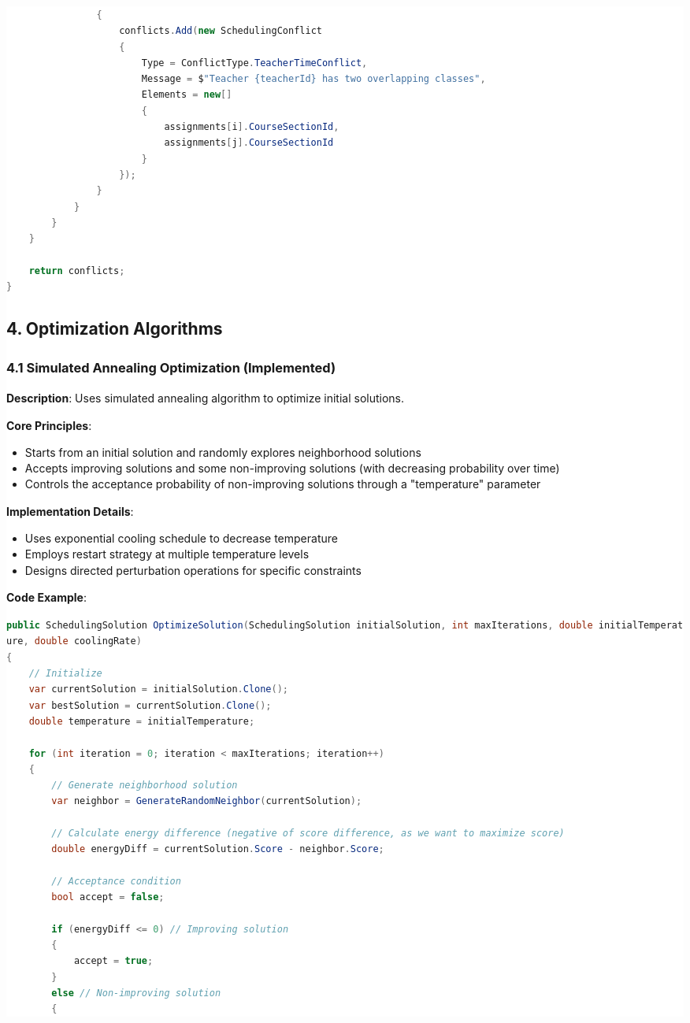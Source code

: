 ```csharp
                {
                    conflicts.Add(new SchedulingConflict
                    {
                        Type = ConflictType.TeacherTimeConflict,
                        Message = $"Teacher {teacherId} has two overlapping classes",
                        Elements = new[] 
                        { 
                            assignments[i].CourseSectionId,
                            assignments[j].CourseSectionId 
                        }
                    });
                }
            }
        }
    }
    
    return conflicts;
}
```

## 4. Optimization Algorithms

### 4.1 Simulated Annealing Optimization (Implemented)

**Description**: Uses simulated annealing algorithm to optimize initial solutions.

**Core Principles**:
- Starts from an initial solution and randomly explores neighborhood solutions
- Accepts improving solutions and some non-improving solutions (with decreasing probability over time)
- Controls the acceptance probability of non-improving solutions through a "temperature" parameter

**Implementation Details**:
- Uses exponential cooling schedule to decrease temperature
- Employs restart strategy at multiple temperature levels
- Designs directed perturbation operations for specific constraints

**Code Example**:
```csharp
public SchedulingSolution OptimizeSolution(SchedulingSolution initialSolution, int maxIterations, double initialTemperature, double coolingRate)
{
    // Initialize
    var currentSolution = initialSolution.Clone();
    var bestSolution = currentSolution.Clone();
    double temperature = initialTemperature;
    
    for (int iteration = 0; iteration < maxIterations; iteration++)
    {
        // Generate neighborhood solution
        var neighbor = GenerateRandomNeighbor(currentSolution);
        
        // Calculate energy difference (negative of score difference, as we want to maximize score)
        double energyDiff = currentSolution.Score - neighbor.Score;
        
        // Acceptance condition
        bool accept = false;
        
        if (energyDiff <= 0) // Improving solution
        {
            accept = true;
        }
        else // Non-improving solution
        {
```